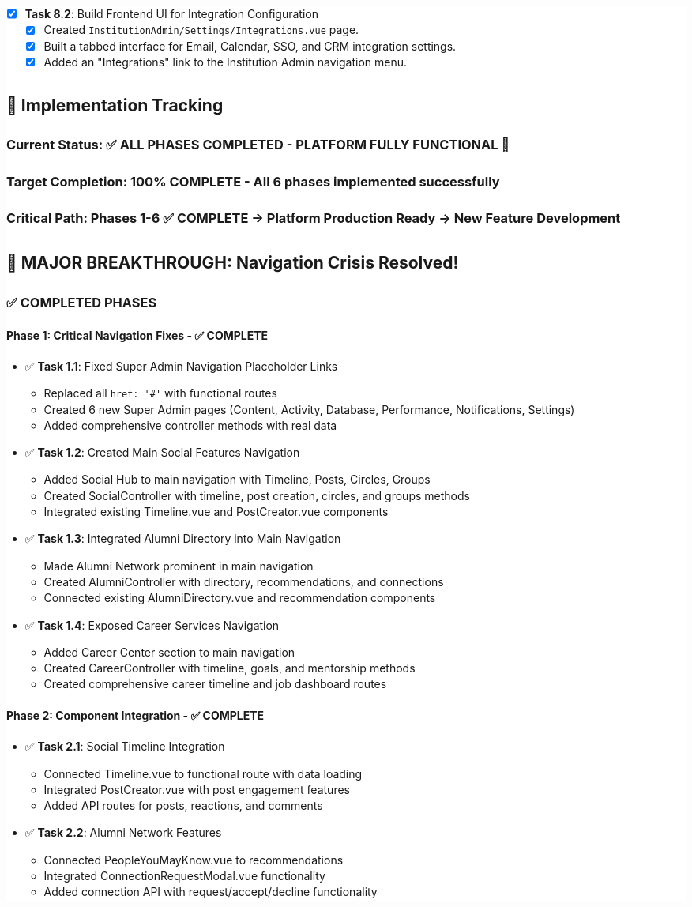 - [x] **Task 8.2**: Build Frontend UI for Integration Configuration
  - [x] Created `InstitutionAdmin/Settings/Integrations.vue` page.
  - [x] Built a tabbed interface for Email, Calendar, SSO, and CRM integration settings.
  - [x] Added an "Integrations" link to the Institution Admin navigation menu.

## 🎯 **Implementation Tracking**

### **Current Status**: ✅ **ALL PHASES COMPLETED - PLATFORM FULLY FUNCTIONAL** 🎉

### **Target Completion**: **100% COMPLETE** - All 6 phases implemented successfully

### **Critical Path**: **Phases 1-6 ✅ COMPLETE** → Platform Production Ready → New Feature Development

## 🎉 **MAJOR BREAKTHROUGH: Navigation Crisis Resolved!**

### **✅ COMPLETED PHASES**

#### **Phase 1: Critical Navigation Fixes** - ✅ **COMPLETE**
- ✅ **Task 1.1**: Fixed Super Admin Navigation Placeholder Links
  - Replaced all `href: '#'` with functional routes
  - Created 6 new Super Admin pages (Content, Activity, Database, Performance, Notifications, Settings)
  - Added comprehensive controller methods with real data

- ✅ **Task 1.2**: Created Main Social Features Navigation
  - Added Social Hub to main navigation with Timeline, Posts, Circles, Groups
  - Created SocialController with timeline, post creation, circles, and groups methods
  - Integrated existing Timeline.vue and PostCreator.vue components

- ✅ **Task 1.3**: Integrated Alumni Directory into Main Navigation
  - Made Alumni Network prominent in main navigation
  - Created AlumniController with directory, recommendations, and connections
  - Connected existing AlumniDirectory.vue and recommendation components

- ✅ **Task 1.4**: Exposed Career Services Navigation
  - Added Career Center section to main navigation
  - Created CareerController with timeline, goals, and mentorship methods
  - Created comprehensive career timeline and job dashboard routes

#### **Phase 2: Component Integration** - ✅ **COMPLETE**
- ✅ **Task 2.1**: Social Timeline Integration
  - Connected Timeline.vue to functional route with data loading
  - Integrated PostCreator.vue with post engagement features
  - Added API routes for posts, reactions, and comments

- ✅ **Task 2.2**: Alumni Network Features
  - Connected PeopleYouMayKnow.vue to recommendations
  - Integrated ConnectionRequestModal.vue functionality
  - Added connection API with request/accept/decline functionality

